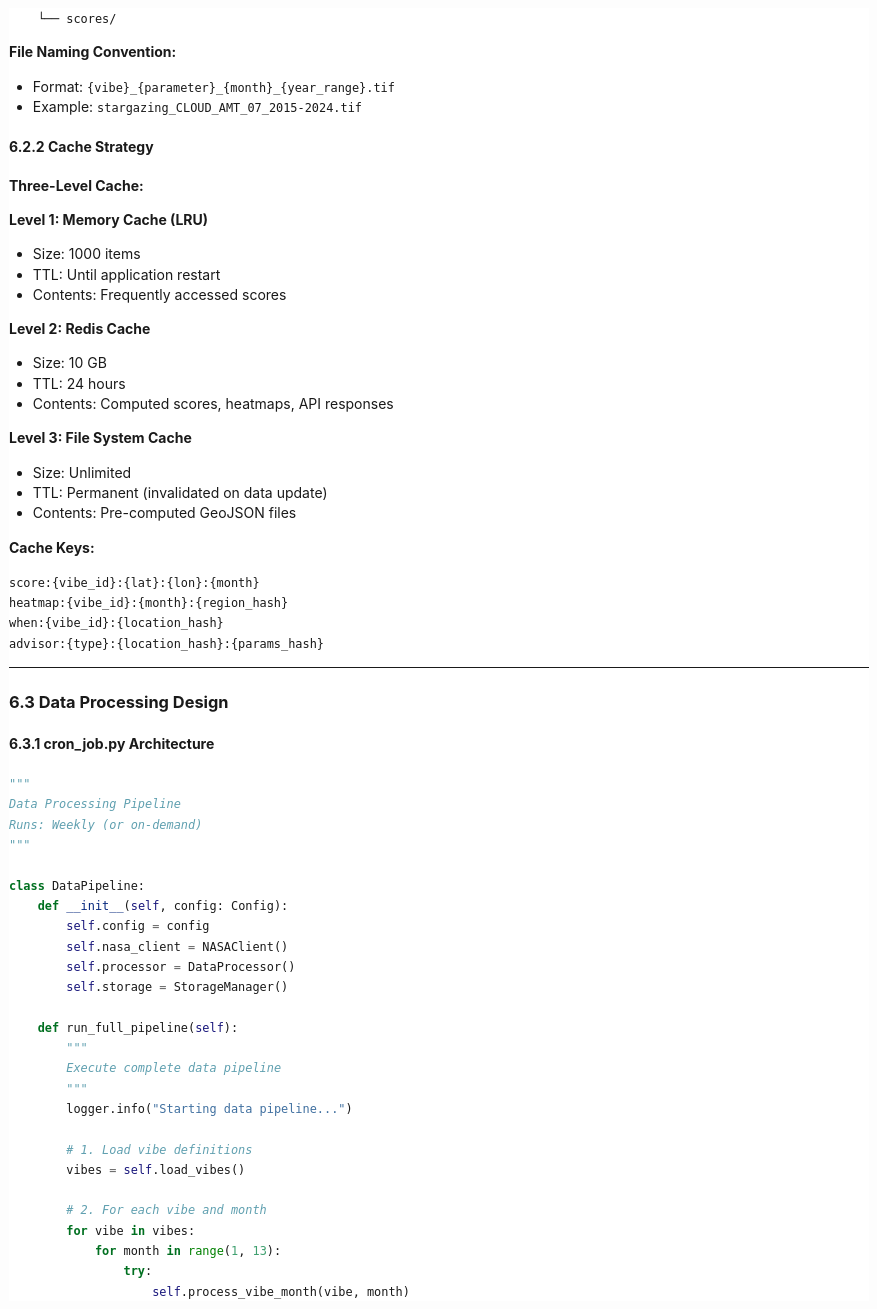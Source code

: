 ```
    └── scores/
```

**File Naming Convention:**
- Format: `{vibe}_{parameter}_{month}_{year_range}.tif`
- Example: `stargazing_CLOUD_AMT_07_2015-2024.tif`

#### 6.2.2 Cache Strategy

**Three-Level Cache:**

**Level 1: Memory Cache (LRU)**
- Size: 1000 items
- TTL: Until application restart
- Contents: Frequently accessed scores

**Level 2: Redis Cache**
- Size: 10 GB
- TTL: 24 hours
- Contents: Computed scores, heatmaps, API responses

**Level 3: File System Cache**
- Size: Unlimited
- TTL: Permanent (invalidated on data update)
- Contents: Pre-computed GeoJSON files

**Cache Keys:**
```
score:{vibe_id}:{lat}:{lon}:{month}
heatmap:{vibe_id}:{month}:{region_hash}
when:{vibe_id}:{location_hash}
advisor:{type}:{location_hash}:{params_hash}
```

---

### 6.3 Data Processing Design

#### 6.3.1 cron_job.py Architecture

```python
"""
Data Processing Pipeline
Runs: Weekly (or on-demand)
"""

class DataPipeline:
    def __init__(self, config: Config):
        self.config = config
        self.nasa_client = NASAClient()
        self.processor = DataProcessor()
        self.storage = StorageManager()
        
    def run_full_pipeline(self):
        """
        Execute complete data pipeline
        """
        logger.info("Starting data pipeline...")
        
        # 1. Load vibe definitions
        vibes = self.load_vibes()
        
        # 2. For each vibe and month
        for vibe in vibes:
            for month in range(1, 13):
                try:
                    self.process_vibe_month(vibe, month)
```